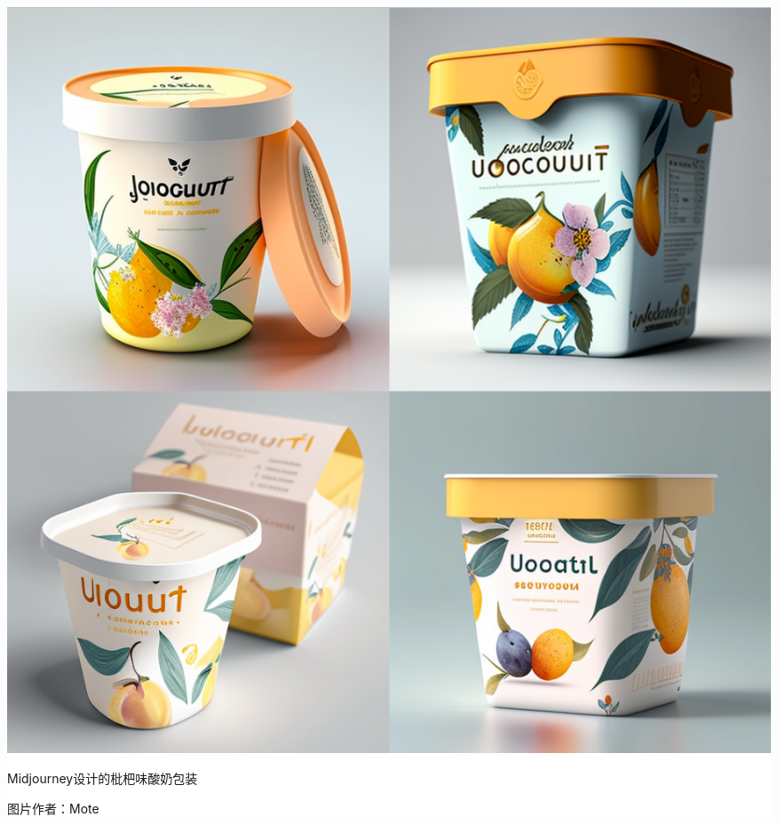 ![image-20230227155219984](.\chatgpt04_img03\image-20230227155219984.png)

Midjourney设计的枇杷味酸奶包装

图片作者：Mote
